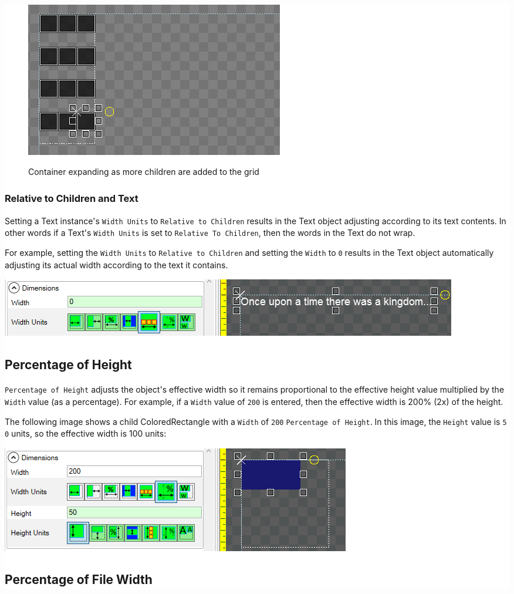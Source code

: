 <figure><img src="../../../.gitbook/assets/04_05 52 58.gif" alt=""><figcaption><p>Container expanding as more children are added to the grid</p></figcaption></figure>

### Relative to Children and Text

Setting a Text instance's `Width Units` to `Relative to Children` results in the Text object adjusting according to its text contents. In other words if a Text's `Width Units` is set to `Relative To Children`, then the words in the Text do not wrap.

For example, setting the `Width Units` to `Relative to Children` and setting the `Width` to `0` results in the Text object automatically adjusting its actual width according to the text it contains.

![Text with Relative to Children width results in the contents of the Text instance controlling its size](<../../../.gitbook/assets/11_05 52 48.png>)

## Percentage of Height

`Percentage of Height` adjusts the object's effective width so it remains proportional to the effective height value multiplied by the `Width` value (as a percentage). For example, if a `Width` value of `200` is entered, then the effective width is 200% (2x) of the height.

The following image shows a child ColoredRectangle with a `Width` of `200` `Percentage of Height`. In this image, the `Height` value is `50` units, so the effective width is 100 units:

![Rectangle displaying a width 200% of its height](<../../../.gitbook/assets/11_05 55 15.png>)

## Percentage of File Width
